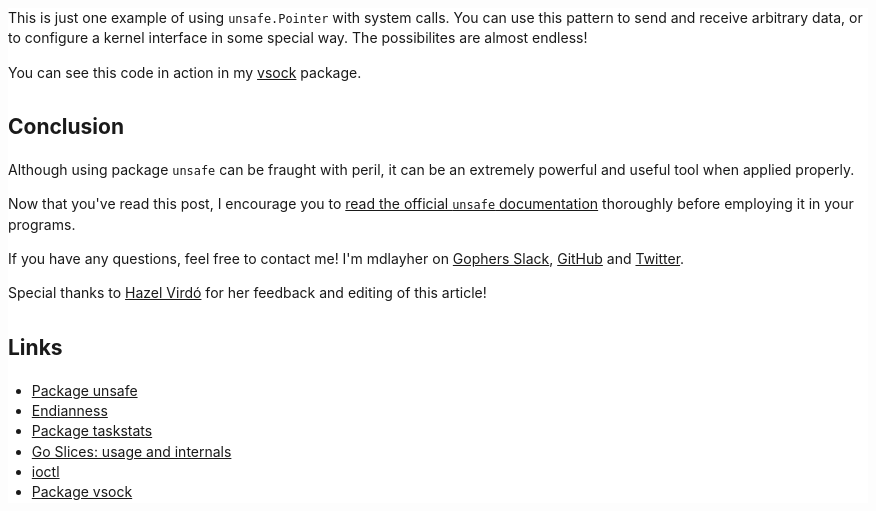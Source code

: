 This is just one example of using `unsafe.Pointer` with system calls.
You can use this pattern to send and receive arbitrary data, or to configure a
kernel interface in some special way.  The possibilites are almost endless!

You can see this code in action in my [vsock](https://github.com/mdlayher/vsock)
package.

## Conclusion

Although using package `unsafe` can be fraught with peril, it can be an
extremely powerful and useful tool when applied properly.

Now that you've read this post, I encourage you to
[read the official `unsafe` documentation](https://golang.org/pkg/unsafe/)
thoroughly before employing it in your programs.

If you have any questions, feel free to contact me! I'm mdlayher on
[Gophers Slack](https://gophers.slack.com/), [GitHub](https://github.com/mdlayher)
and [Twitter](https://twitter.com/mdlayher).

Special thanks to [Hazel Virdó](https://twitter.com/HazelVirdo) for her feedback
and editing of this article!

## Links

- [Package unsafe](https://golang.org/pkg/unsafe/)
- [Endianness](https://en.wikipedia.org/wiki/Endianness)
- [Package taskstats](https://github.com/mdlayher/taskstats)
- [Go Slices: usage and internals](https://blog.golang.org/go-slices-usage-and-internals)
- [ioctl](https://en.wikipedia.org/wiki/Ioctl)
- [Package vsock](https://github.com/mdlayher/vsock)